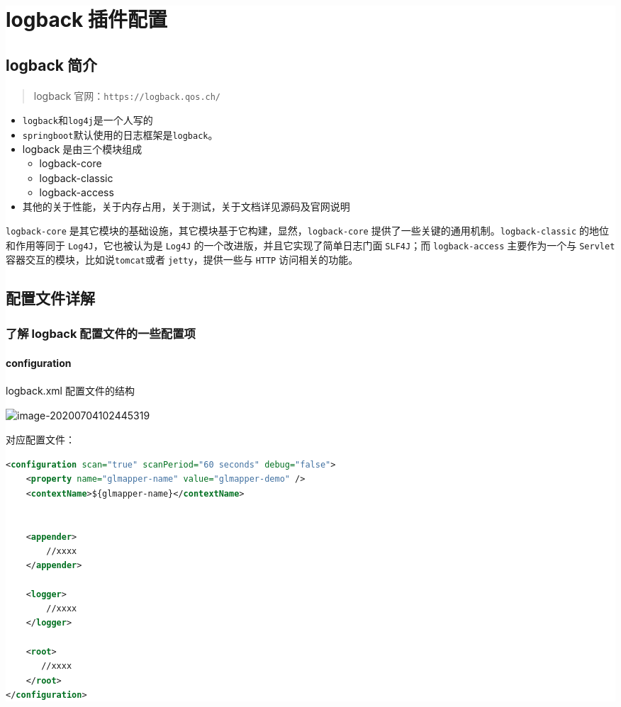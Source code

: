 # logback 插件配置

## logback 简介

> logback 官网：`https://logback.qos.ch/`

- `logback`和`log4j`是一个人写的
- `springboot`默认使用的日志框架是`logback`。
- logback 是由三个模块组成
  - logback-core
  - logback-classic
  - logback-access
- 其他的关于性能，关于内存占用，关于测试，关于文档详见源码及官网说明

`logback-core` 是其它模块的基础设施，其它模块基于它构建，显然，`logback-core` 提供了一些关键的通用机制。`logback-classic` 的地位和作用等同于 `Log4J`，它也被认为是 `Log4J` 的一个改进版，并且它实现了简单日志门面 `SLF4J`；而 `logback-access` 主要作为一个与 `Servlet` 容器交互的模块，比如说`tomcat`或者 `jetty`，提供一些与 `HTTP` 访问相关的功能。

## 配置文件详解

### 了解 logback 配置文件的一些配置项

#### configuration

logback.xml 配置文件的结构

![image-20200704102445319](F:\笔记\主流框架学习\日志\assets\logback配置文件.png)

对应配置文件：

```xml
<configuration scan="true" scanPeriod="60 seconds" debug="false">  
    <property name="glmapper-name" value="glmapper-demo" /> 
    <contextName>${glmapper-name}</contextName> 
    
    
    <appender>
        //xxxx
    </appender>   
    
    <logger>
        //xxxx
    </logger>
    
    <root>             
       //xxxx
    </root>  
</configuration>  

```
